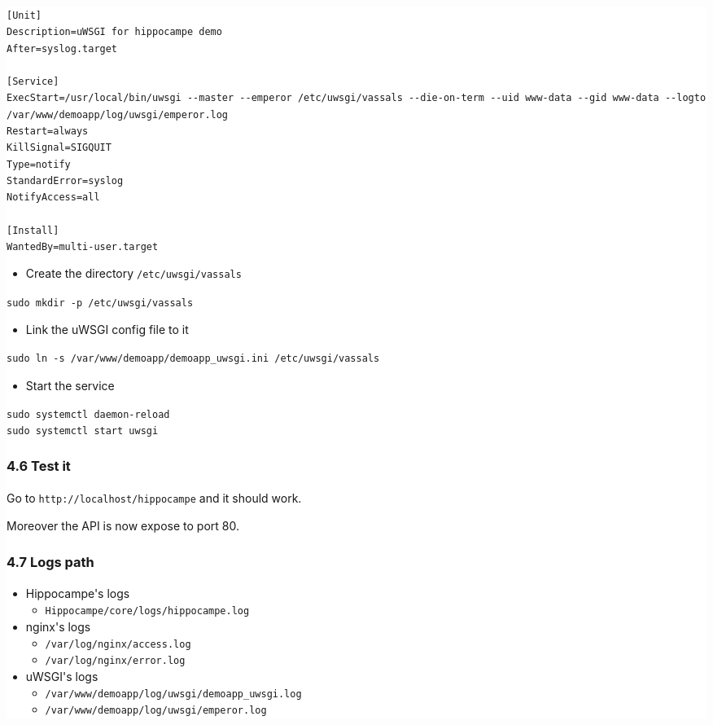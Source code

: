 ```
[Unit]
Description=uWSGI for hippocampe demo
After=syslog.target

[Service]
ExecStart=/usr/local/bin/uwsgi --master --emperor /etc/uwsgi/vassals --die-on-term --uid www-data --gid www-data --logto /var/www/demoapp/log/uwsgi/emperor.log
Restart=always
KillSignal=SIGQUIT
Type=notify
StandardError=syslog
NotifyAccess=all

[Install]
WantedBy=multi-user.target
```

* Create the directory ```/etc/uwsgi/vassals```

```
sudo mkdir -p /etc/uwsgi/vassals
```

* Link the uWSGI config file to it

```
sudo ln -s /var/www/demoapp/demoapp_uwsgi.ini /etc/uwsgi/vassals
```

* Start the service

```
sudo systemctl daemon-reload
sudo systemctl start uwsgi
```

### 4.6 Test it

Go to ```http://localhost/hippocampe``` and it should work.

Moreover the API is now expose to port 80.

### 4.7 Logs path

* Hippocampe's logs
   * ```Hippocampe/core/logs/hippocampe.log```
* nginx's logs
   * ```/var/log/nginx/access.log```
   * ```/var/log/nginx/error.log```
* uWSGI's logs
   * ```/var/www/demoapp/log/uwsgi/demoapp_uwsgi.log```
   * ```/var/www/demoapp/log/uwsgi/emperor.log```
